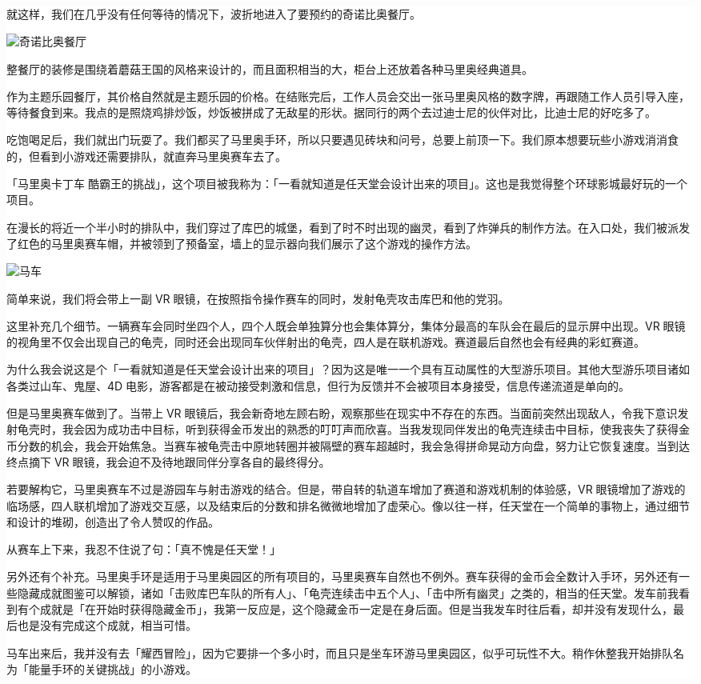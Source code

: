 

就这样，我们在几乎没有任何等待的情况下，波折地进入了要预约的奇诺比奥餐厅。


![奇诺比奥餐厅](https://pics.xiphoray.cn/img/2024-10-22-xian/4.jpg)


整餐厅的装修是围绕着蘑菇王国的风格来设计的，而且面积相当的大，柜台上还放着各种马里奥经典道具。



作为主题乐园餐厅，其价格自然就是主题乐园的价格。在结账完后，工作人员会交出一张马里奥风格的数字牌，再跟随工作人员引导入座，等待餐食到来。我点的是照烧鸡排炒饭，炒饭被拼成了无敌星的形状。据同行的两个去过迪士尼的伙伴对比，比迪士尼的好吃多了。



吃饱喝足后，我们就出门玩耍了。我们都买了马里奥手环，所以只要遇见砖块和问号，总要上前顶一下。我们原本想要玩些小游戏消消食的，但看到小游戏还需要排队，就直奔马里奥赛车去了。



「马里奥卡丁车 酷霸王的挑战」，这个项目被我称为：「一看就知道是任天堂会设计出来的项目」。这也是我觉得整个环球影城最好玩的一个项目。



在漫长的将近一个半小时的排队中，我们穿过了库巴的城堡，看到了时不时出现的幽灵，看到了炸弹兵的制作方法。在入口处，我们被派发了红色的马里奥赛车帽，并被领到了预备室，墙上的显示器向我们展示了这个游戏的操作方法。


![马车](https://pics.xiphoray.cn/img/2024-10-22-xian/2.jpg)


简单来说，我们将会带上一副 VR 眼镜，在按照指令操作赛车的同时，发射龟壳攻击库巴和他的党羽。



这里补充几个细节。一辆赛车会同时坐四个人，四个人既会单独算分也会集体算分，集体分最高的车队会在最后的显示屏中出现。VR 眼镜的视角里不仅会出现自己的龟壳，同时还会出现同车伙伴射出的龟壳，四人是在联机游戏。赛道最后自然也会有经典的彩虹赛道。



为什么我会说这是个「一看就知道是任天堂会设计出来的项目」？因为这是唯一一个具有互动属性的大型游乐项目。其他大型游乐项目诸如各类过山车、鬼屋、4D 电影，游客都是在被动接受刺激和信息，但行为反馈并不会被项目本身接受，信息传递流道是单向的。



但是马里奥赛车做到了。当带上 VR 眼镜后，我会新奇地左顾右盼，观察那些在现实中不存在的东西。当面前突然出现敌人，令我下意识发射龟壳时，我会因为成功击中目标，听到获得金币发出的熟悉的叮叮声而欣喜。当我发现同伴发出的龟壳连续击中目标，使我丧失了获得金币分数的机会，我会开始焦急。当赛车被龟壳击中原地转圈并被隔壁的赛车超越时，我会急得拼命晃动方向盘，努力让它恢复速度。当到达终点摘下 VR 眼镜，我会迫不及待地跟同伴分享各自的最终得分。



若要解构它，马里奥赛车不过是游园车与射击游戏的结合。但是，带自转的轨道车增加了赛道和游戏机制的体验感，VR 眼镜增加了游戏的临场感，四人联机增加了游戏交互感，以及结束后的分数和排名微微地增加了虚荣心。像以往一样，任天堂在一个简单的事物上，通过细节和设计的堆砌，创造出了令人赞叹的作品。



从赛车上下来，我忍不住说了句：「真不愧是任天堂！」



另外还有个补充。马里奥手环是适用于马里奥园区的所有项目的，马里奥赛车自然也不例外。赛车获得的金币会全数计入手环，另外还有一些隐藏成就图鉴可以解锁，诸如「击败库巴车队的所有人」、「龟壳连续击中五个人」、「击中所有幽灵」之类的，相当的任天堂。发车前我看到有个成就是「在开始时获得隐藏金币」，我第一反应是，这个隐藏金币一定是在身后面。但是当我发车时往后看，却并没有发现什么，最后也是没有完成这个成就，相当可惜。



马车出来后，我并没有去「耀西冒险」，因为它要排一个多小时，而且只是坐车环游马里奥园区，似乎可玩性不大。稍作休整我开始排队名为「能量手环的关键挑战」的小游戏。

